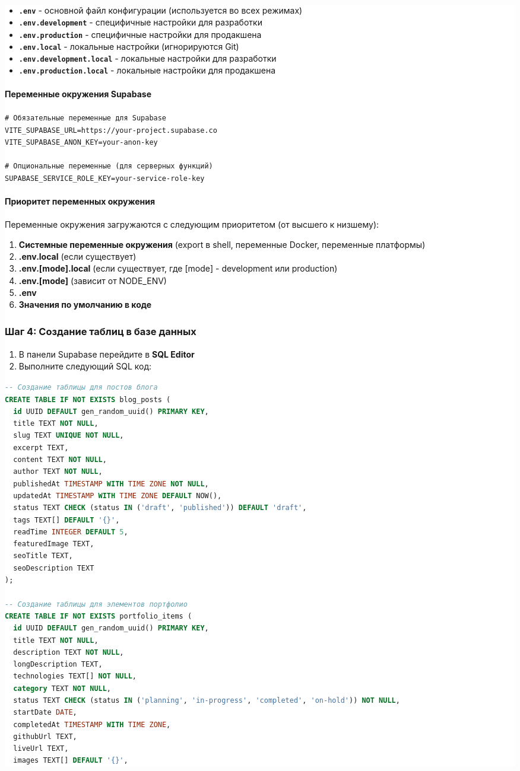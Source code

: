- **`.env`** - основной файл конфигурации (используется во всех режимах)
- **`.env.development`** - специфичные настройки для разработки
- **`.env.production`** - специфичные настройки для продакшена
- **`.env.local`** - локальные настройки (игнорируются Git)
- **`.env.development.local`** - локальные настройки для разработки
- **`.env.production.local`** - локальные настройки для продакшена

#### Переменные окружения Supabase

```env
# Обязательные переменные для Supabase
VITE_SUPABASE_URL=https://your-project.supabase.co
VITE_SUPABASE_ANON_KEY=your-anon-key

# Опциональные переменные (для серверных функций)
SUPABASE_SERVICE_ROLE_KEY=your-service-role-key
```

#### Приоритет переменных окружения

Переменные окружения загружаются с следующим приоритетом (от высшего к низшему):
1. **Системные переменные окружения** (export в shell, переменные Docker, переменные платформы)
2. **.env.local** (если существует)
3. **.env.[mode].local** (если существует, где [mode] - development или production)
4. **.env.[mode]** (зависит от NODE_ENV)
5. **.env**
6. **Значения по умолчанию в коде**

### Шаг 4: Создание таблиц в базе данных

1. В панели Supabase перейдите в **SQL Editor**
2. Выполните следующий SQL код:

```sql
-- Создание таблицы для постов блога
CREATE TABLE IF NOT EXISTS blog_posts (
  id UUID DEFAULT gen_random_uuid() PRIMARY KEY,
  title TEXT NOT NULL,
  slug TEXT UNIQUE NOT NULL,
  excerpt TEXT,
  content TEXT NOT NULL,
  author TEXT NOT NULL,
  publishedAt TIMESTAMP WITH TIME ZONE NOT NULL,
  updatedAt TIMESTAMP WITH TIME ZONE DEFAULT NOW(),
  status TEXT CHECK (status IN ('draft', 'published')) DEFAULT 'draft',
  tags TEXT[] DEFAULT '{}',
  readTime INTEGER DEFAULT 5,
  featuredImage TEXT,
  seoTitle TEXT,
  seoDescription TEXT
);

-- Создание таблицы для элементов портфолио
CREATE TABLE IF NOT EXISTS portfolio_items (
  id UUID DEFAULT gen_random_uuid() PRIMARY KEY,
  title TEXT NOT NULL,
  description TEXT NOT NULL,
  longDescription TEXT,
  technologies TEXT[] NOT NULL,
  category TEXT NOT NULL,
  status TEXT CHECK (status IN ('planning', 'in-progress', 'completed', 'on-hold')) NOT NULL,
  startDate DATE,
  completedAt TIMESTAMP WITH TIME ZONE,
  githubUrl TEXT,
  liveUrl TEXT,
  images TEXT[] DEFAULT '{}',
```